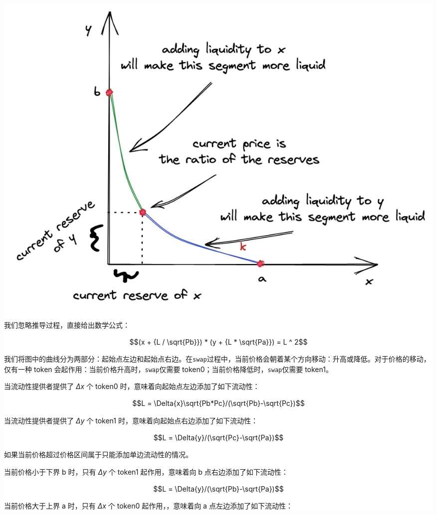 ![liquidityv3](./img/liquidityv3.webp)

我们忽略推导过程，直接给出数学公式：

$$(x + {L / \sqrt{Pb}}) * (y + {L * \sqrt{Pa}}) = L ^ 2$$

我们将图中的曲线分为两部分：起始点左边和起始点右边。在`swap`过程中，当前价格会朝着某个方向移动：升高或降低。对于价格的移动，仅有一种 token 会起作用：当前价格升高时，`swap`仅需要 token0；当前价格降低时，`swap`仅需要 token1。

当流动性提供者提供了 $\Delta{x}$ 个 token0 时，意味着向起始点左边添加了如下流动性：

$$L = \Delta{x}\sqrt{Pb*Pc}/(\sqrt{Pb}-\sqrt{Pc})$$

当流动性提供者提供了 $\Delta{y}$ 个 token1 时，意味着向起始点右边添加了如下流动性：

$$L = \Delta{y}/(\sqrt{Pc}-\sqrt{Pa})$$

如果当前价格超过价格区间属于只能添加单边流动性的情况。

当前价格小于下界 b 时，只有 $\Delta{y}$ 个 token1 起作用，意味着向 b 点右边添加了如下流动性：

$$L = \Delta{y}/(\sqrt{Pb}-\sqrt{Pa})$$

当前价格大于上界 a 时，只有 $\Delta{x}$ 个 token0 起作用，，意味着向 a 点左边添加了如下流动性：
